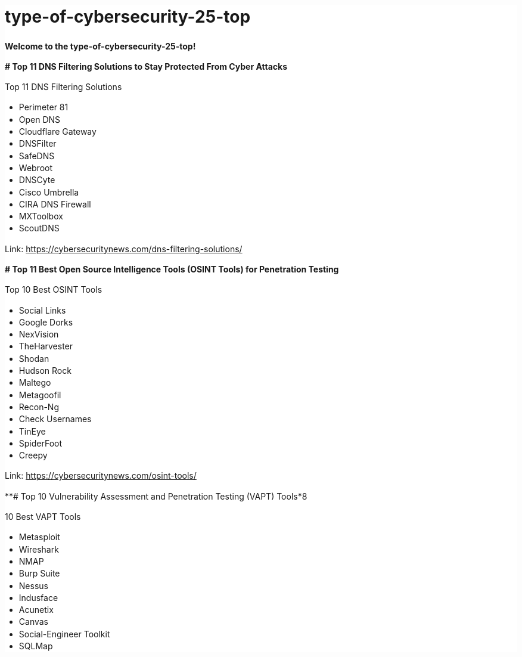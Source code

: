 # type-of-cybersecurity-25-top

**Welcome to the type-of-cybersecurity-25-top!**

**# Top 11 DNS Filtering Solutions to Stay Protected From Cyber Attacks**

Top 11 DNS Filtering Solutions

- Perimeter 81
- Open DNS
- Cloudflare Gateway
- DNSFilter
- SafeDNS
- Webroot
- DNSCyte
- Cisco Umbrella
- CIRA DNS Firewall
- MXToolbox
- ScoutDNS

Link: https://cybersecuritynews.com/dns-filtering-solutions/

**# Top 11 Best Open Source Intelligence Tools (OSINT Tools) for Penetration Testing**

Top 10 Best OSINT Tools

- Social Links
- Google Dorks
- NexVision
- TheHarvester
- Shodan
- Hudson Rock
- Maltego
- Metagoofil
- Recon-Ng
- Check Usernames
- TinEye
- SpiderFoot
- Creepy

Link: https://cybersecuritynews.com/osint-tools/

**# Top 10 Vulnerability Assessment and Penetration Testing (VAPT) Tools*8

10 Best VAPT Tools

- Metasploit
- Wireshark
- NMAP
- Burp Suite
- Nessus
- Indusface
- Acunetix
- Canvas
- Social-Engineer Toolkit
- SQLMap

